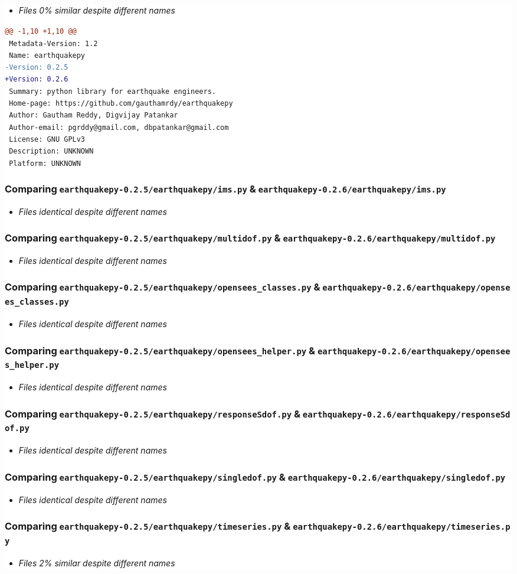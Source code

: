  * *Files 0% similar despite different names*

```diff
@@ -1,10 +1,10 @@
 Metadata-Version: 1.2
 Name: earthquakepy
-Version: 0.2.5
+Version: 0.2.6
 Summary: python library for earthquake engineers.
 Home-page: https://github.com/gauthamrdy/earthquakepy
 Author: Gautham Reddy, Digvijay Patankar
 Author-email: pgrddy@gmail.com, dbpatankar@gmail.com
 License: GNU GPLv3
 Description: UNKNOWN
 Platform: UNKNOWN
```

### Comparing `earthquakepy-0.2.5/earthquakepy/ims.py` & `earthquakepy-0.2.6/earthquakepy/ims.py`

 * *Files identical despite different names*

### Comparing `earthquakepy-0.2.5/earthquakepy/multidof.py` & `earthquakepy-0.2.6/earthquakepy/multidof.py`

 * *Files identical despite different names*

### Comparing `earthquakepy-0.2.5/earthquakepy/opensees_classes.py` & `earthquakepy-0.2.6/earthquakepy/opensees_classes.py`

 * *Files identical despite different names*

### Comparing `earthquakepy-0.2.5/earthquakepy/opensees_helper.py` & `earthquakepy-0.2.6/earthquakepy/opensees_helper.py`

 * *Files identical despite different names*

### Comparing `earthquakepy-0.2.5/earthquakepy/responseSdof.py` & `earthquakepy-0.2.6/earthquakepy/responseSdof.py`

 * *Files identical despite different names*

### Comparing `earthquakepy-0.2.5/earthquakepy/singledof.py` & `earthquakepy-0.2.6/earthquakepy/singledof.py`

 * *Files identical despite different names*

### Comparing `earthquakepy-0.2.5/earthquakepy/timeseries.py` & `earthquakepy-0.2.6/earthquakepy/timeseries.py`

 * *Files 2% similar despite different names*

